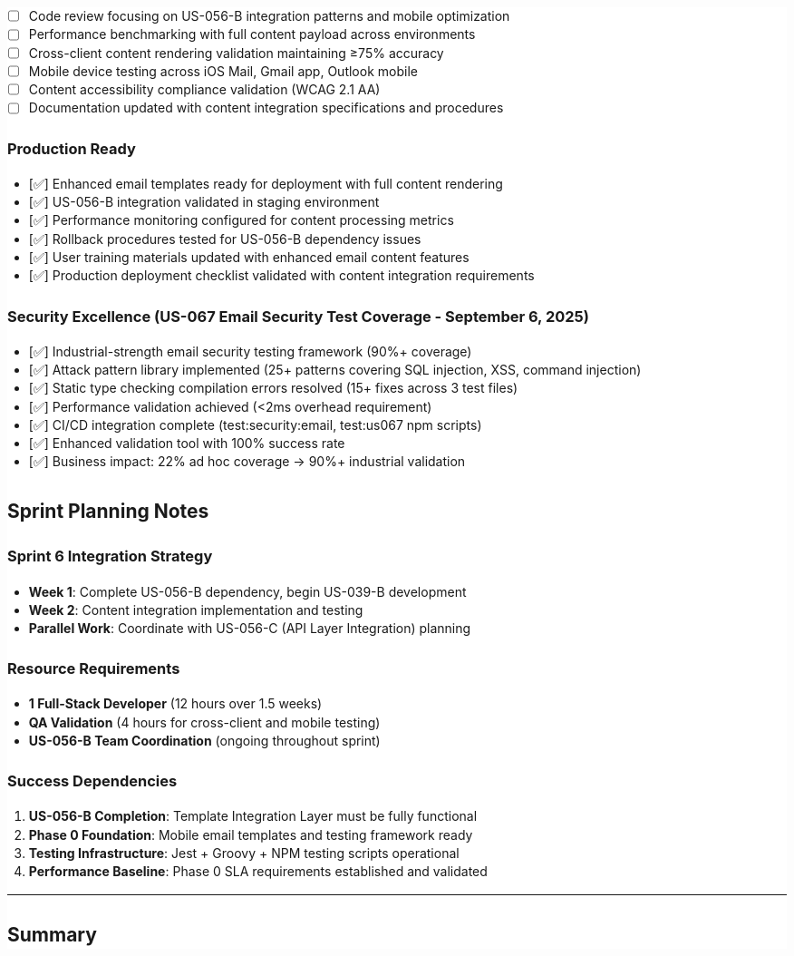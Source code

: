 - [ ] Code review focusing on US-056-B integration patterns and mobile optimization
- [ ] Performance benchmarking with full content payload across environments
- [ ] Cross-client content rendering validation maintaining ≥75% accuracy
- [ ] Mobile device testing across iOS Mail, Gmail app, Outlook mobile
- [ ] Content accessibility compliance validation (WCAG 2.1 AA)
- [ ] Documentation updated with content integration specifications and procedures

### Production Ready

- [✅] Enhanced email templates ready for deployment with full content rendering
- [✅] US-056-B integration validated in staging environment
- [✅] Performance monitoring configured for content processing metrics
- [✅] Rollback procedures tested for US-056-B dependency issues
- [✅] User training materials updated with enhanced email content features
- [✅] Production deployment checklist validated with content integration requirements

### Security Excellence (US-067 Email Security Test Coverage - September 6, 2025)

- [✅] Industrial-strength email security testing framework (90%+ coverage)
- [✅] Attack pattern library implemented (25+ patterns covering SQL injection, XSS, command injection)
- [✅] Static type checking compilation errors resolved (15+ fixes across 3 test files)
- [✅] Performance validation achieved (<2ms overhead requirement)
- [✅] CI/CD integration complete (test:security:email, test:us067 npm scripts)
- [✅] Enhanced validation tool with 100% success rate
- [✅] Business impact: 22% ad hoc coverage → 90%+ industrial validation

## Sprint Planning Notes

### Sprint 6 Integration Strategy

- **Week 1**: Complete US-056-B dependency, begin US-039-B development
- **Week 2**: Content integration implementation and testing
- **Parallel Work**: Coordinate with US-056-C (API Layer Integration) planning

### Resource Requirements

- **1 Full-Stack Developer** (12 hours over 1.5 weeks)
- **QA Validation** (4 hours for cross-client and mobile testing)
- **US-056-B Team Coordination** (ongoing throughout sprint)

### Success Dependencies

1. **US-056-B Completion**: Template Integration Layer must be fully functional
2. **Phase 0 Foundation**: Mobile email templates and testing framework ready
3. **Testing Infrastructure**: Jest + Groovy + NPM testing scripts operational
4. **Performance Baseline**: Phase 0 SLA requirements established and validated

---

## Summary
